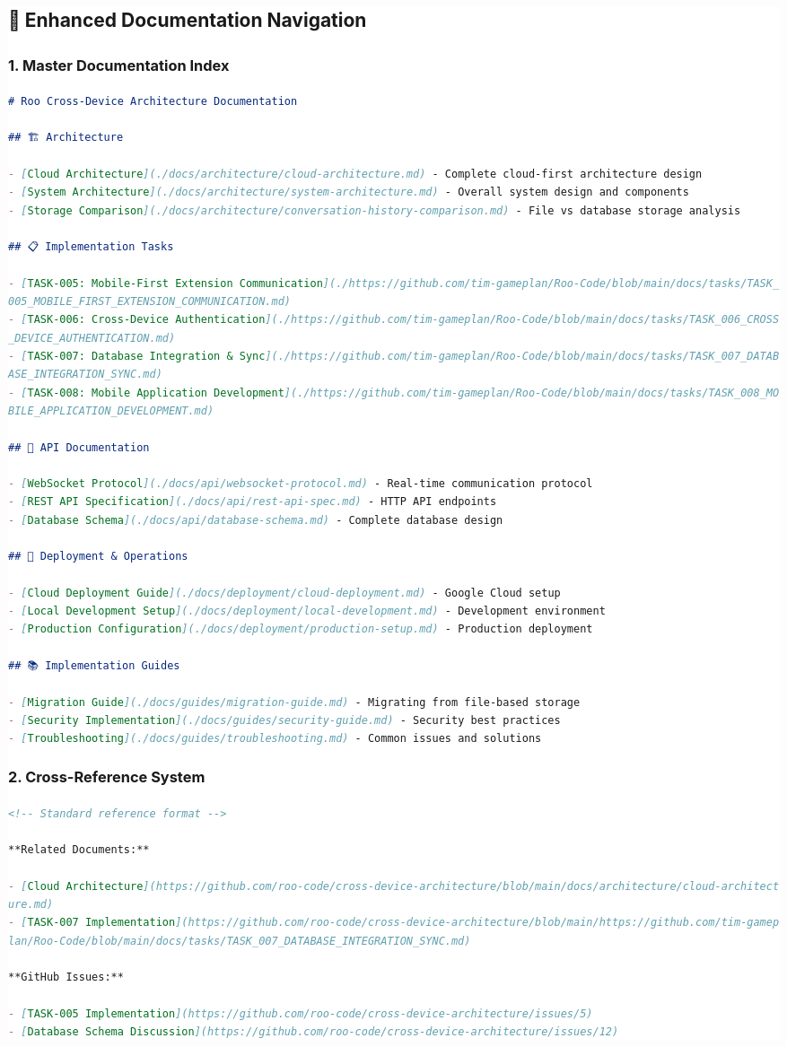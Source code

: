 
## 📖 **Enhanced Documentation Navigation**

### **1. Master Documentation Index**

```markdown
# Roo Cross-Device Architecture Documentation

## 🏗️ Architecture

- [Cloud Architecture](./docs/architecture/cloud-architecture.md) - Complete cloud-first architecture design
- [System Architecture](./docs/architecture/system-architecture.md) - Overall system design and components
- [Storage Comparison](./docs/architecture/conversation-history-comparison.md) - File vs database storage analysis

## 📋 Implementation Tasks

- [TASK-005: Mobile-First Extension Communication](./https://github.com/tim-gameplan/Roo-Code/blob/main/docs/tasks/TASK_005_MOBILE_FIRST_EXTENSION_COMMUNICATION.md)
- [TASK-006: Cross-Device Authentication](./https://github.com/tim-gameplan/Roo-Code/blob/main/docs/tasks/TASK_006_CROSS_DEVICE_AUTHENTICATION.md)
- [TASK-007: Database Integration & Sync](./https://github.com/tim-gameplan/Roo-Code/blob/main/docs/tasks/TASK_007_DATABASE_INTEGRATION_SYNC.md)
- [TASK-008: Mobile Application Development](./https://github.com/tim-gameplan/Roo-Code/blob/main/docs/tasks/TASK_008_MOBILE_APPLICATION_DEVELOPMENT.md)

## 🔌 API Documentation

- [WebSocket Protocol](./docs/api/websocket-protocol.md) - Real-time communication protocol
- [REST API Specification](./docs/api/rest-api-spec.md) - HTTP API endpoints
- [Database Schema](./docs/api/database-schema.md) - Complete database design

## 🚀 Deployment & Operations

- [Cloud Deployment Guide](./docs/deployment/cloud-deployment.md) - Google Cloud setup
- [Local Development Setup](./docs/deployment/local-development.md) - Development environment
- [Production Configuration](./docs/deployment/production-setup.md) - Production deployment

## 📚 Implementation Guides

- [Migration Guide](./docs/guides/migration-guide.md) - Migrating from file-based storage
- [Security Implementation](./docs/guides/security-guide.md) - Security best practices
- [Troubleshooting](./docs/guides/troubleshooting.md) - Common issues and solutions
```

### **2. Cross-Reference System**

```markdown
<!-- Standard reference format -->

**Related Documents:**

- [Cloud Architecture](https://github.com/roo-code/cross-device-architecture/blob/main/docs/architecture/cloud-architecture.md)
- [TASK-007 Implementation](https://github.com/roo-code/cross-device-architecture/blob/main/https://github.com/tim-gameplan/Roo-Code/blob/main/docs/tasks/TASK_007_DATABASE_INTEGRATION_SYNC.md)

**GitHub Issues:**

- [TASK-005 Implementation](https://github.com/roo-code/cross-device-architecture/issues/5)
- [Database Schema Discussion](https://github.com/roo-code/cross-device-architecture/issues/12)

```